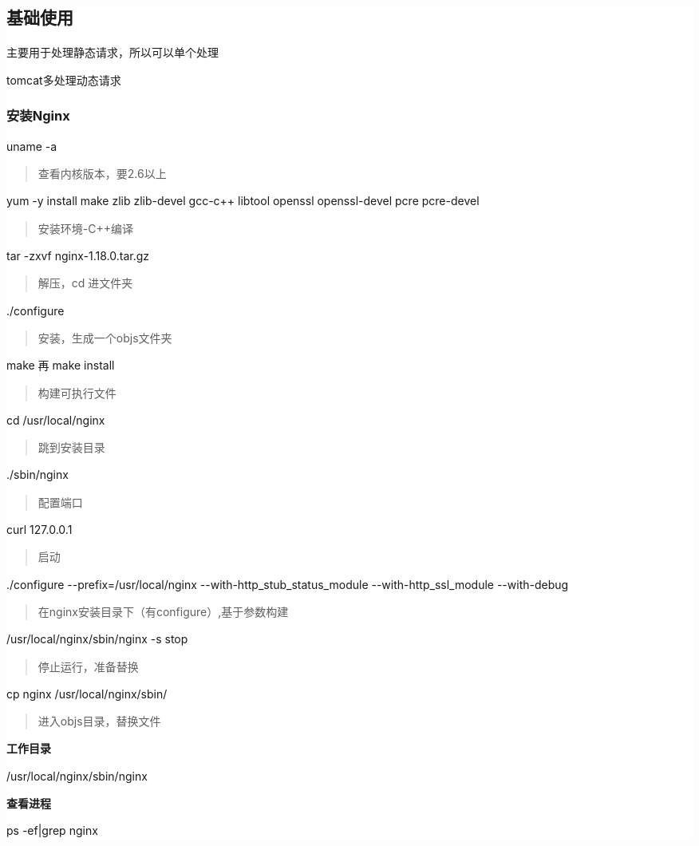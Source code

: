 ## 基础使用

主要用于处理静态请求，所以可以单个处理

tomcat多处理动态请求

### 安装Nginx

uname -a

> 查看内核版本，要2.6以上

yum -y install make zlib zlib-devel gcc-c++ libtool openssl openssl-devel pcre pcre-devel

> 安装环境-C++编译

tar -zxvf nginx-1.18.0.tar.gz

> 解压，cd 进文件夹

./configure

> 安装，生成一个objs文件夹

make  再 make install

> 构建可执行文件

cd /usr/local/nginx

> 跳到安装目录

./sbin/nginx

> 配置端口

curl 127.0.0.1

> 启动

./configure --prefix=/usr/local/nginx --with-http_stub_status_module --with-http_ssl_module --with-debug

> 在nginx安装目录下（有configure）,基于参数构建



/usr/local/nginx/sbin/nginx -s stop

> 停止运行，准备替换

cp nginx /usr/local/nginx/sbin/

> 进入objs目录，替换文件



**工作目录**

/usr/local/nginx/sbin/nginx

**查看进程**

ps -ef|grep nginx
